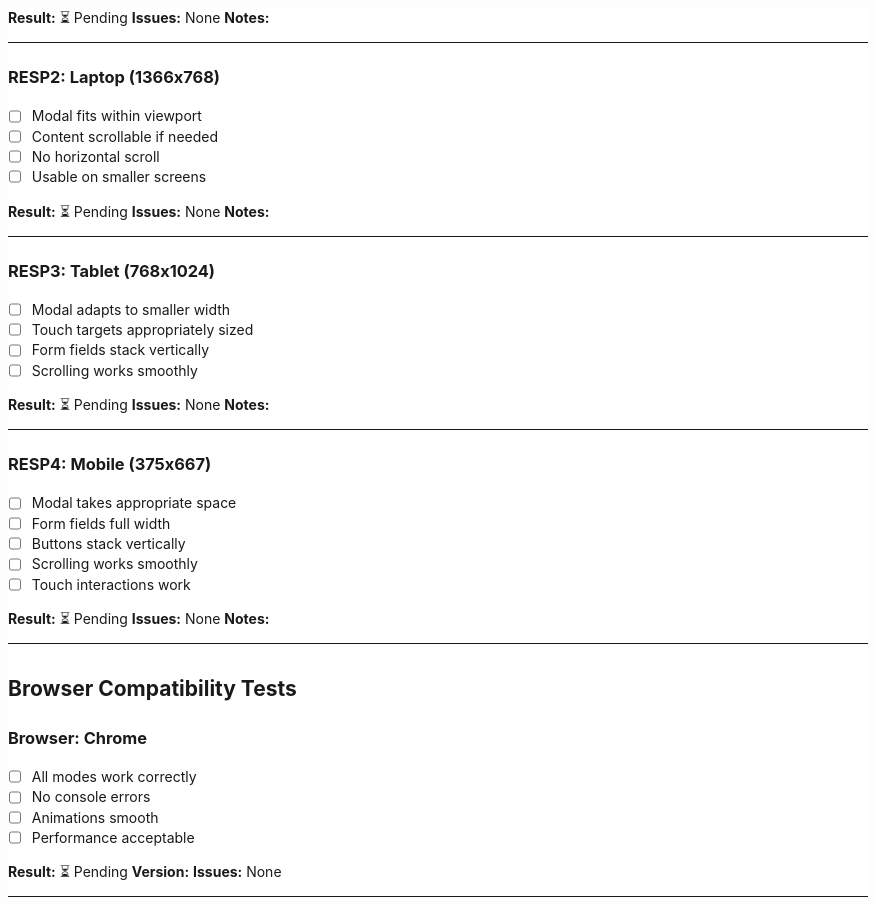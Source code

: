**Result:** ⏳ Pending
**Issues:** None
**Notes:** 

---

### RESP2: Laptop (1366x768)
- [ ] Modal fits within viewport
- [ ] Content scrollable if needed
- [ ] No horizontal scroll
- [ ] Usable on smaller screens

**Result:** ⏳ Pending
**Issues:** None
**Notes:** 

---

### RESP3: Tablet (768x1024)
- [ ] Modal adapts to smaller width
- [ ] Touch targets appropriately sized
- [ ] Form fields stack vertically
- [ ] Scrolling works smoothly

**Result:** ⏳ Pending
**Issues:** None
**Notes:** 

---

### RESP4: Mobile (375x667)
- [ ] Modal takes appropriate space
- [ ] Form fields full width
- [ ] Buttons stack vertically
- [ ] Scrolling works smoothly
- [ ] Touch interactions work

**Result:** ⏳ Pending
**Issues:** None
**Notes:** 

---

## Browser Compatibility Tests

### Browser: Chrome
- [ ] All modes work correctly
- [ ] No console errors
- [ ] Animations smooth
- [ ] Performance acceptable

**Result:** ⏳ Pending
**Version:** 
**Issues:** None

---
